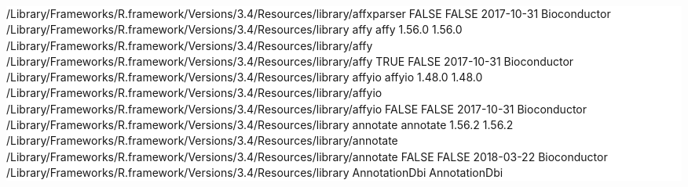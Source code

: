    <td style="text-align:center;"> /Library/Frameworks/R.framework/Versions/3.4/Resources/library/affxparser </td>
   <td style="text-align:center;"> FALSE </td>
   <td style="text-align:center;"> FALSE </td>
   <td style="text-align:center;"> 2017-10-31 </td>
   <td style="text-align:center;"> Bioconductor </td>
   <td style="text-align:center;">  </td>
   <td style="text-align:center;"> /Library/Frameworks/R.framework/Versions/3.4/Resources/library </td>
  </tr>
  <tr>
   <td style="text-align:left;"> affy </td>
   <td style="text-align:center;"> affy </td>
   <td style="text-align:center;"> 1.56.0 </td>
   <td style="text-align:center;"> 1.56.0 </td>
   <td style="text-align:center;"> /Library/Frameworks/R.framework/Versions/3.4/Resources/library/affy </td>
   <td style="text-align:center;"> /Library/Frameworks/R.framework/Versions/3.4/Resources/library/affy </td>
   <td style="text-align:center;"> TRUE </td>
   <td style="text-align:center;"> FALSE </td>
   <td style="text-align:center;"> 2017-10-31 </td>
   <td style="text-align:center;"> Bioconductor </td>
   <td style="text-align:center;">  </td>
   <td style="text-align:center;"> /Library/Frameworks/R.framework/Versions/3.4/Resources/library </td>
  </tr>
  <tr>
   <td style="text-align:left;"> affyio </td>
   <td style="text-align:center;"> affyio </td>
   <td style="text-align:center;"> 1.48.0 </td>
   <td style="text-align:center;"> 1.48.0 </td>
   <td style="text-align:center;"> /Library/Frameworks/R.framework/Versions/3.4/Resources/library/affyio </td>
   <td style="text-align:center;"> /Library/Frameworks/R.framework/Versions/3.4/Resources/library/affyio </td>
   <td style="text-align:center;"> FALSE </td>
   <td style="text-align:center;"> FALSE </td>
   <td style="text-align:center;"> 2017-10-31 </td>
   <td style="text-align:center;"> Bioconductor </td>
   <td style="text-align:center;">  </td>
   <td style="text-align:center;"> /Library/Frameworks/R.framework/Versions/3.4/Resources/library </td>
  </tr>
  <tr>
   <td style="text-align:left;"> annotate </td>
   <td style="text-align:center;"> annotate </td>
   <td style="text-align:center;"> 1.56.2 </td>
   <td style="text-align:center;"> 1.56.2 </td>
   <td style="text-align:center;"> /Library/Frameworks/R.framework/Versions/3.4/Resources/library/annotate </td>
   <td style="text-align:center;"> /Library/Frameworks/R.framework/Versions/3.4/Resources/library/annotate </td>
   <td style="text-align:center;"> FALSE </td>
   <td style="text-align:center;"> FALSE </td>
   <td style="text-align:center;"> 2018-03-22 </td>
   <td style="text-align:center;"> Bioconductor </td>
   <td style="text-align:center;">  </td>
   <td style="text-align:center;"> /Library/Frameworks/R.framework/Versions/3.4/Resources/library </td>
  </tr>
  <tr>
   <td style="text-align:left;"> AnnotationDbi </td>
   <td style="text-align:center;"> AnnotationDbi </td>
